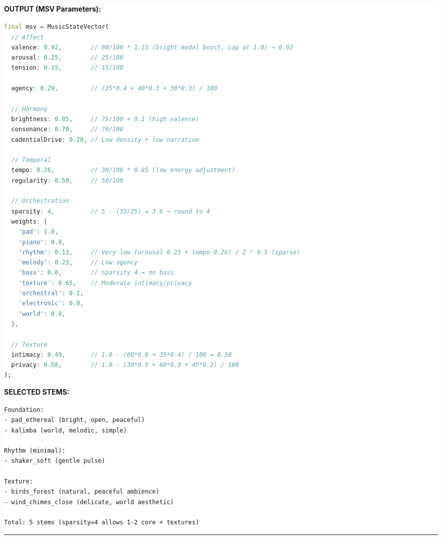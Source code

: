 **OUTPUT (MSV Parameters):**
```dart
final msv = MusicStateVector(
  // Affect
  valence: 0.92,        // 80/100 * 1.15 (bright modal boost, cap at 1.0) → 0.92
  arousal: 0.25,        // 25/100
  tension: 0.15,        // 15/100

  agency: 0.29,         // (25*0.4 + 40*0.3 + 30*0.3) / 100

  // Harmony
  brightness: 0.85,     // 75/100 + 0.1 (high valence)
  consonance: 0.70,     // 70/100
  cadentialDrive: 0.20, // Low density + low narrative

  // Temporal
  tempo: 0.26,          // 30/100 * 0.85 (low energy adjustment)
  regularity: 0.50,     // 50/100

  // Orchestration
  sparsity: 4,          // 5 - (35/25) = 3.6 → round to 4
  weights: {
    'pad': 1.0,
    'piano': 0.8,
    'rhythm': 0.13,     // Very low (arousal 0.25 + tempo 0.26) / 2 * 0.5 (sparse)
    'melody': 0.23,     // Low agency
    'bass': 0.0,        // Sparsity 4 = no bass
    'texture': 0.65,    // Moderate intimacy/privacy
    'orchestral': 0.2,
    'electronic': 0.0,
    'world': 0.8,
  },

  // Texture
  intimacy: 0.49,       // 1.0 - (60*0.6 + 35*0.4) / 100 = 0.50
  privacy: 0.58,        // 1.0 - (30*0.5 + 60*0.3 + 45*0.2) / 100
);
```

**SELECTED STEMS:**
```
Foundation:
- pad_ethereal (bright, open, peaceful)
- kalimba (world, melodic, simple)

Rhythm (minimal):
- shaker_soft (gentle pulse)

Texture:
- birds_forest (natural, peaceful ambience)
- wind_chimes_close (delicate, world aesthetic)

Total: 5 stems (sparsity=4 allows 1-2 core + textures)
```

---